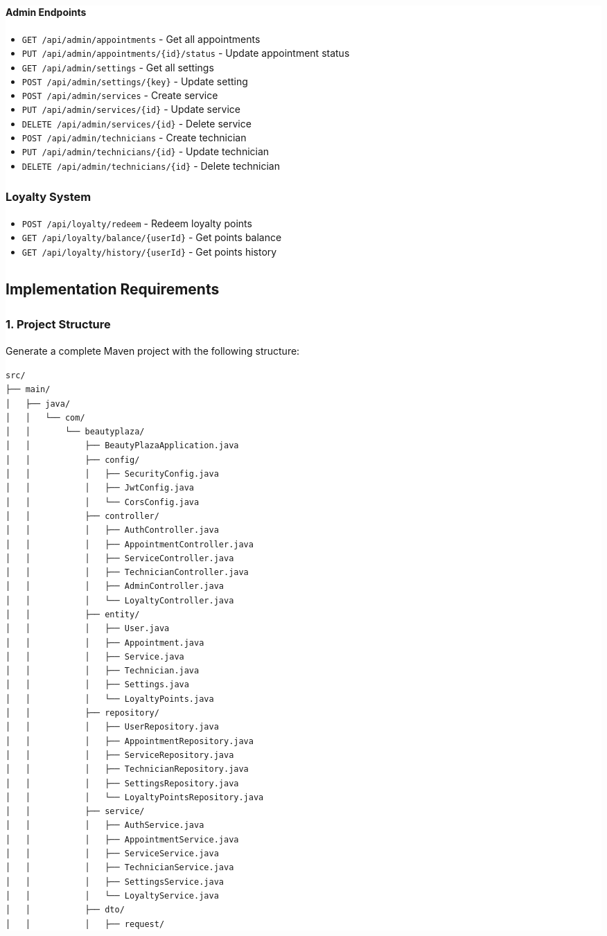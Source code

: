 #### Admin Endpoints
- `GET /api/admin/appointments` - Get all appointments
- `PUT /api/admin/appointments/{id}/status` - Update appointment status
- `GET /api/admin/settings` - Get all settings
- `POST /api/admin/settings/{key}` - Update setting
- `POST /api/admin/services` - Create service
- `PUT /api/admin/services/{id}` - Update service
- `DELETE /api/admin/services/{id}` - Delete service
- `POST /api/admin/technicians` - Create technician
- `PUT /api/admin/technicians/{id}` - Update technician
- `DELETE /api/admin/technicians/{id}` - Delete technician

### Loyalty System
- `POST /api/loyalty/redeem` - Redeem loyalty points
- `GET /api/loyalty/balance/{userId}` - Get points balance
- `GET /api/loyalty/history/{userId}` - Get points history

## Implementation Requirements

### 1. Project Structure
Generate a complete Maven project with the following structure:
```
src/
├── main/
│   ├── java/
│   │   └── com/
│   │       └── beautyplaza/
│   │           ├── BeautyPlazaApplication.java
│   │           ├── config/
│   │           │   ├── SecurityConfig.java
│   │           │   ├── JwtConfig.java
│   │           │   └── CorsConfig.java
│   │           ├── controller/
│   │           │   ├── AuthController.java
│   │           │   ├── AppointmentController.java
│   │           │   ├── ServiceController.java
│   │           │   ├── TechnicianController.java
│   │           │   ├── AdminController.java
│   │           │   └── LoyaltyController.java
│   │           ├── entity/
│   │           │   ├── User.java
│   │           │   ├── Appointment.java
│   │           │   ├── Service.java
│   │           │   ├── Technician.java
│   │           │   ├── Settings.java
│   │           │   └── LoyaltyPoints.java
│   │           ├── repository/
│   │           │   ├── UserRepository.java
│   │           │   ├── AppointmentRepository.java
│   │           │   ├── ServiceRepository.java
│   │           │   ├── TechnicianRepository.java
│   │           │   ├── SettingsRepository.java
│   │           │   └── LoyaltyPointsRepository.java
│   │           ├── service/
│   │           │   ├── AuthService.java
│   │           │   ├── AppointmentService.java
│   │           │   ├── ServiceService.java
│   │           │   ├── TechnicianService.java
│   │           │   ├── SettingsService.java
│   │           │   └── LoyaltyService.java
│   │           ├── dto/
│   │           │   ├── request/
```